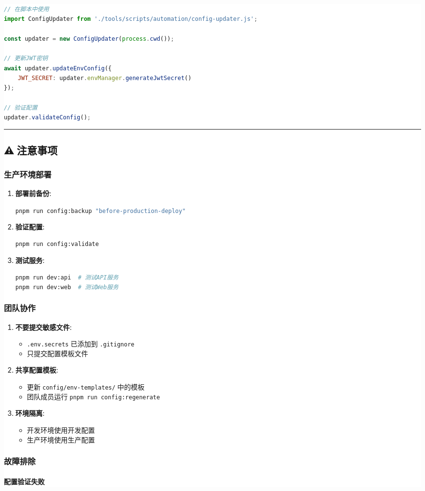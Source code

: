 ```javascript
// 在脚本中使用
import ConfigUpdater from './tools/scripts/automation/config-updater.js';

const updater = new ConfigUpdater(process.cwd());

// 更新JWT密钥
await updater.updateEnvConfig({
    JWT_SECRET: updater.envManager.generateJwtSecret()
});

// 验证配置
updater.validateConfig();
```

---

## ⚠️ 注意事项

### 生产环境部署

1. **部署前备份**:
   ```bash
   pnpm run config:backup "before-production-deploy"
   ```

2. **验证配置**:
   ```bash
   pnpm run config:validate
   ```

3. **测试服务**:
   ```bash
   pnpm run dev:api  # 测试API服务
   pnpm run dev:web  # 测试Web服务
   ```

### 团队协作

1. **不要提交敏感文件**:
   - `.env.secrets` 已添加到 `.gitignore`
   - 只提交配置模板文件

2. **共享配置模板**:
   - 更新 `config/env-templates/` 中的模板
   - 团队成员运行 `pnpm run config:regenerate`

3. **环境隔离**:
   - 开发环境使用开发配置
   - 生产环境使用生产配置

### 故障排除

#### 配置验证失败
